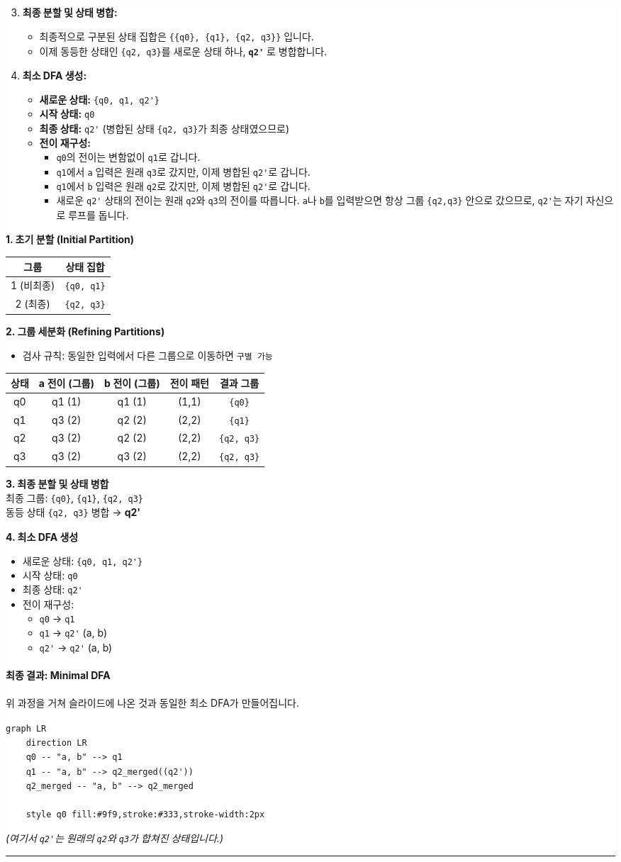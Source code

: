 3.  **최종 분할 및 상태 병합:**
    * 최종적으로 구분된 상태 집합은 `{{q0}, {q1}, {q2, q3}}` 입니다.
    * 이제 동등한 상태인 `{q2, q3}`를 새로운 상태 하나, **`q2'`** 로 병합합니다.

4.  **최소 DFA 생성:**
    * **새로운 상태:** `{q0, q1, q2'}`
    * **시작 상태:** `q0`
    * **최종 상태:** `q2'` (병합된 상태 `{q2, q3}`가 최종 상태였으므로)
    * **전이 재구성:**
        * `q0`의 전이는 변함없이 `q1`로 갑니다.
        * `q1`에서 `a` 입력은 원래 `q3`로 갔지만, 이제 병합된 `q2'`로 갑니다.
        * `q1`에서 `b` 입력은 원래 `q2`로 갔지만, 이제 병합된 `q2'`로 갑니다.
        * 새로운 `q2'` 상태의 전이는 원래 `q2`와 `q3`의 전이를 따릅니다. `a`나 `b`를 입력받으면 항상 그룹 `{q2,q3}` 안으로 갔으므로, `q2'`는 자기 자신으로 루프를 돕니다.


**1. 초기 분할 (Initial Partition)**

| 그룹        | 상태 집합    |
|:-----------:|:------------:|
| 1 (비최종)  | `{q0, q1}`   |
| 2 (최종)    | `{q2, q3}`   |

**2. 그룹 세분화 (Refining Partitions)**  
- 검사 규칙: 동일한 입력에서 다른 그룹으로 이동하면 `구별 가능`

| 상태 | a 전이 (그룹) | b 전이 (그룹) | 전이 패턴 | 결과 그룹    |
|:----:|:-------------:|:-------------:|:---------:|:------------:|
| q0   | q1 (1)        | q1 (1)        | (1,1)     | `{q0}`       |
| q1   | q3 (2)        | q2 (2)        | (2,2)     | `{q1}`       |
| q2   | q3 (2)        | q2 (2)        | (2,2)     | `{q2, q3}`   |
| q3   | q3 (2)        | q3 (2)        | (2,2)     | `{q2, q3}`   |

**3. 최종 분할 및 상태 병합**  
최종 그룹: `{q0}`, `{q1}`, `{q2, q3}`  
동등 상태 `{q2, q3}` 병합 → **q2'**

**4. 최소 DFA 생성**  
- 새로운 상태: `{q0, q1, q2'}`  
- 시작 상태: `q0`  
- 최종 상태: `q2'`  
- 전이 재구성:  
  - `q0` → `q1`  
  - `q1` → `q2'` (a, b)  
  - `q2'` → `q2'` (a, b)

#### **최종 결과: Minimal DFA**

위 과정을 거쳐 슬라이드에 나온 것과 동일한 최소 DFA가 만들어집니다.

```mermaid
graph LR
    direction LR
    q0 -- "a, b" --> q1
    q1 -- "a, b" --> q2_merged((q2'))
    q2_merged -- "a, b" --> q2_merged

    style q0 fill:#9f9,stroke:#333,stroke-width:2px
```
*(여기서 `q2'`는 원래의 `q2`와 `q3`가 합쳐진 상태입니다.)*

---